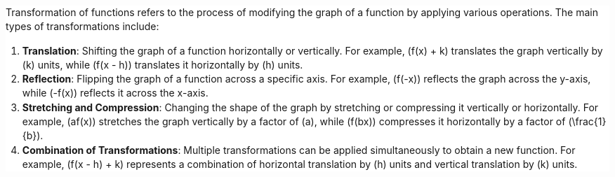 Transformation of functions refers to the process of modifying the graph of a function by applying various operations. The main types of transformations include:
1. **Translation**: Shifting the graph of a function horizontally or vertically. For example, \(f(x) + k\) translates the graph vertically by \(k\) units, while \(f(x - h)\) translates it horizontally by \(h\) units.
2. **Reflection**: Flipping the graph of a function across a specific axis. For example, \(f(-x)\) reflects the graph across the y-axis, while \(-f(x)\) reflects it across the x-axis.
3. **Stretching and Compression**: Changing the shape of the graph by stretching or compressing it vertically or horizontally. For example, \(af(x)\) stretches the graph vertically by a factor of \(a\), while \(f(bx)\) compresses it horizontally by a factor of \(\frac{1}{b}\).
4. **Combination of Transformations**: Multiple transformations can be applied simultaneously to obtain a new function. For example, \(f(x - h) + k\) represents a combination of horizontal translation by \(h\) units and vertical translation by \(k\) units.

